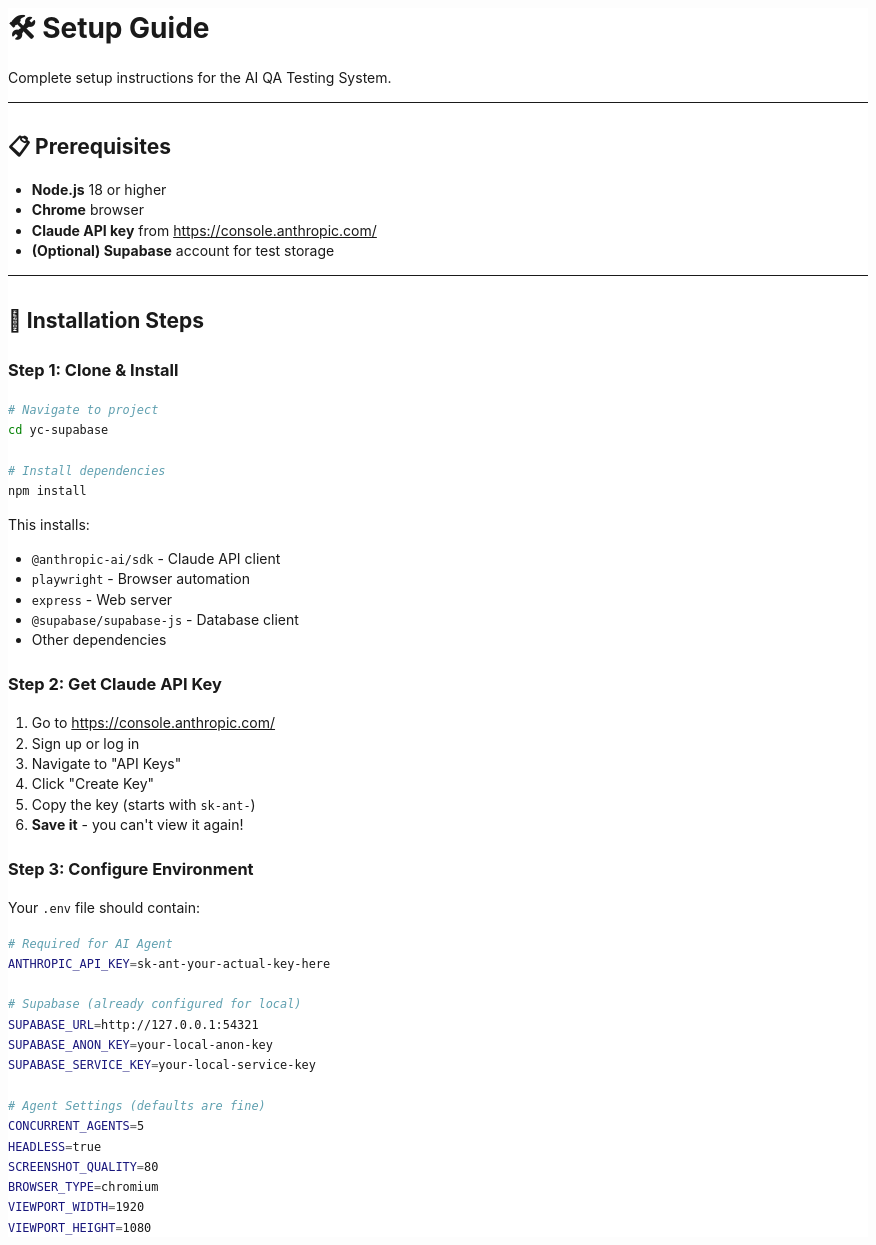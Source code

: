 # 🛠️ Setup Guide

Complete setup instructions for the AI QA Testing System.

---

## 📋 Prerequisites

- **Node.js** 18 or higher
- **Chrome** browser
- **Claude API key** from https://console.anthropic.com/
- **(Optional) Supabase** account for test storage

---

## 🚀 Installation Steps

### Step 1: Clone & Install

```bash
# Navigate to project
cd yc-supabase

# Install dependencies
npm install
```

This installs:

- `@anthropic-ai/sdk` - Claude API client
- `playwright` - Browser automation
- `express` - Web server
- `@supabase/supabase-js` - Database client
- Other dependencies

### Step 2: Get Claude API Key

1. Go to https://console.anthropic.com/
2. Sign up or log in
3. Navigate to "API Keys"
4. Click "Create Key"
5. Copy the key (starts with `sk-ant-`)
6. **Save it** - you can't view it again!

### Step 3: Configure Environment

Your `.env` file should contain:

```bash
# Required for AI Agent
ANTHROPIC_API_KEY=sk-ant-your-actual-key-here

# Supabase (already configured for local)
SUPABASE_URL=http://127.0.0.1:54321
SUPABASE_ANON_KEY=your-local-anon-key
SUPABASE_SERVICE_KEY=your-local-service-key

# Agent Settings (defaults are fine)
CONCURRENT_AGENTS=5
HEADLESS=true
SCREENSHOT_QUALITY=80
BROWSER_TYPE=chromium
VIEWPORT_WIDTH=1920
VIEWPORT_HEIGHT=1080
```